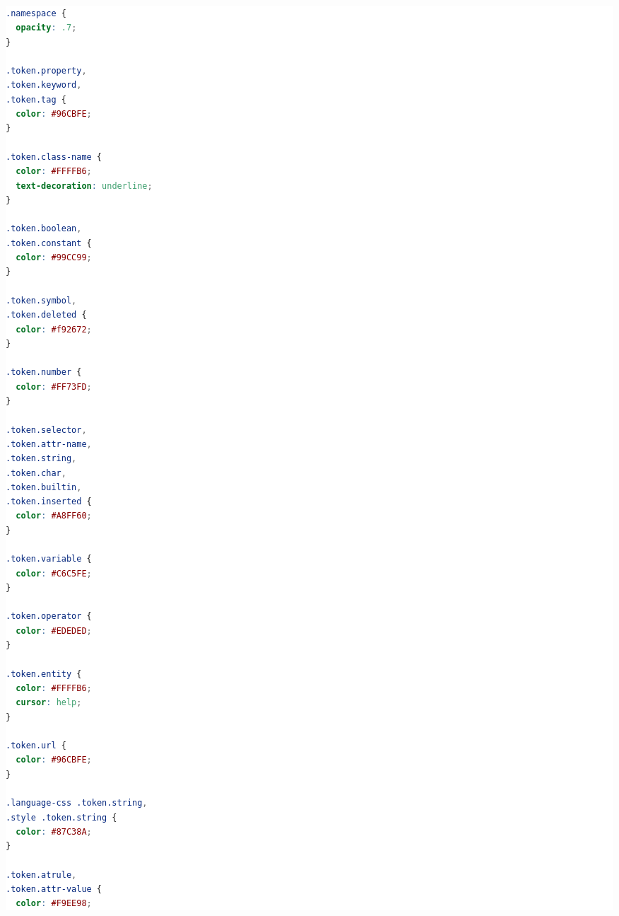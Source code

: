 ```css
.namespace {
  opacity: .7;
}

.token.property,
.token.keyword,
.token.tag {
  color: #96CBFE;
}

.token.class-name {
  color: #FFFFB6;
  text-decoration: underline;
}

.token.boolean,
.token.constant {
  color: #99CC99;
}

.token.symbol,
.token.deleted {
  color: #f92672;
}

.token.number {
  color: #FF73FD;
}

.token.selector,
.token.attr-name,
.token.string,
.token.char,
.token.builtin,
.token.inserted {
  color: #A8FF60;
}

.token.variable {
  color: #C6C5FE;
}

.token.operator {
  color: #EDEDED;
}

.token.entity {
  color: #FFFFB6;
  cursor: help;
}

.token.url {
  color: #96CBFE;
}

.language-css .token.string,
.style .token.string {
  color: #87C38A;
}

.token.atrule,
.token.attr-value {
  color: #F9EE98;
```